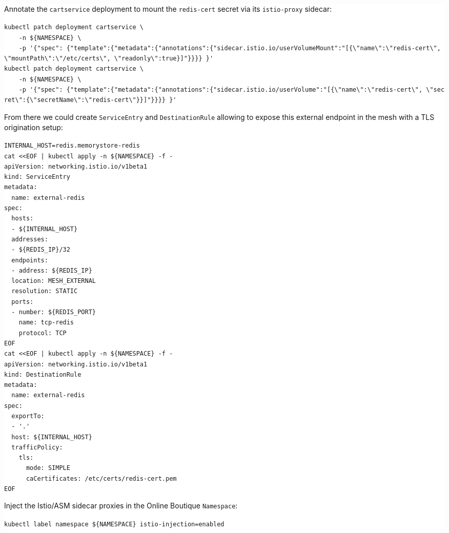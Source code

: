 Annotate the `cartservice` deployment to mount the `redis-cert` secret via its `istio-proxy` sidecar:
```
kubectl patch deployment cartservice \
    -n ${NAMESPACE} \
    -p '{"spec": {"template":{"metadata":{"annotations":{"sidecar.istio.io/userVolumeMount":"[{\"name\":\"redis-cert\", \"mountPath\":\"/etc/certs\", \"readonly\":true}]"}}}} }'
kubectl patch deployment cartservice \
    -n ${NAMESPACE} \
    -p '{"spec": {"template":{"metadata":{"annotations":{"sidecar.istio.io/userVolume":"[{\"name\":\"redis-cert\", \"secret\":{\"secretName\":\"redis-cert\"}}]"}}}} }'
```

From there we could create `ServiceEntry` and `DestinationRule` allowing to expose this external endpoint in the mesh with a TLS origination setup:
```
INTERNAL_HOST=redis.memorystore-redis
cat <<EOF | kubectl apply -n ${NAMESPACE} -f -
apiVersion: networking.istio.io/v1beta1
kind: ServiceEntry
metadata:
  name: external-redis
spec:
  hosts:
  - ${INTERNAL_HOST}
  addresses:
  - ${REDIS_IP}/32
  endpoints:
  - address: ${REDIS_IP}
  location: MESH_EXTERNAL
  resolution: STATIC
  ports:
  - number: ${REDIS_PORT}
    name: tcp-redis
    protocol: TCP
EOF
cat <<EOF | kubectl apply -n ${NAMESPACE} -f -
apiVersion: networking.istio.io/v1beta1
kind: DestinationRule
metadata:
  name: external-redis
spec:
  exportTo:
  - '.'
  host: ${INTERNAL_HOST}
  trafficPolicy:
    tls:
      mode: SIMPLE
      caCertificates: /etc/certs/redis-cert.pem
EOF
```

Inject the Istio/ASM sidecar proxies in the Online Boutique `Namespace`:
```
kubectl label namespace ${NAMESPACE} istio-injection=enabled
```
